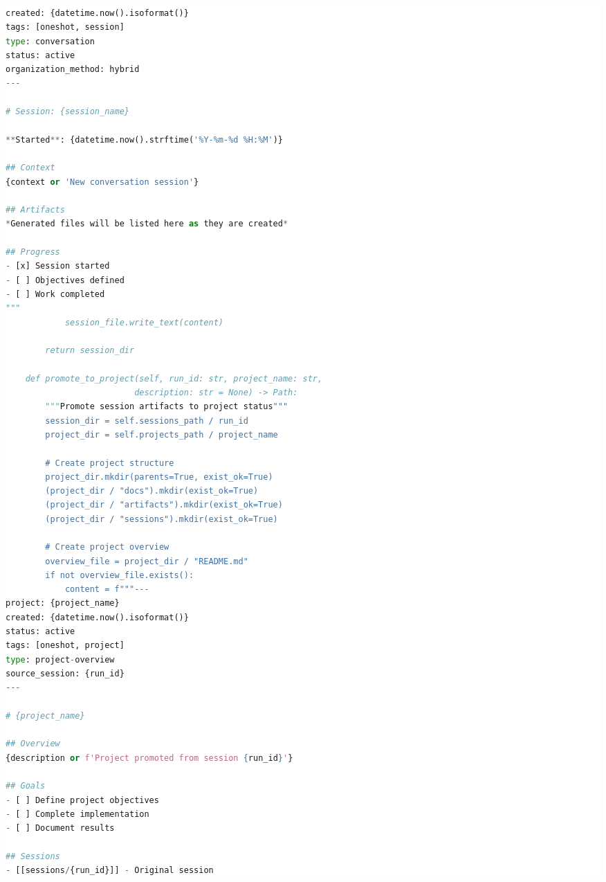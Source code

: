 ```python
created: {datetime.now().isoformat()}
tags: [oneshot, session]
type: conversation
status: active
organization_method: hybrid
---

# Session: {session_name}

**Started**: {datetime.now().strftime('%Y-%m-%d %H:%M')}

## Context
{context or 'New conversation session'}

## Artifacts
*Generated files will be listed here as they are created*

## Progress
- [x] Session started
- [ ] Objectives defined
- [ ] Work completed
"""
            session_file.write_text(content)
        
        return session_dir
    
    def promote_to_project(self, run_id: str, project_name: str, 
                          description: str = None) -> Path:
        """Promote session artifacts to project status"""
        session_dir = self.sessions_path / run_id
        project_dir = self.projects_path / project_name
        
        # Create project structure
        project_dir.mkdir(parents=True, exist_ok=True)
        (project_dir / "docs").mkdir(exist_ok=True)
        (project_dir / "artifacts").mkdir(exist_ok=True)
        (project_dir / "sessions").mkdir(exist_ok=True)
        
        # Create project overview
        overview_file = project_dir / "README.md"
        if not overview_file.exists():
            content = f"""---
project: {project_name}
created: {datetime.now().isoformat()}
status: active
tags: [oneshot, project]
type: project-overview
source_session: {run_id}
---

# {project_name}

## Overview
{description or f'Project promoted from session {run_id}'}

## Goals
- [ ] Define project objectives
- [ ] Complete implementation
- [ ] Document results

## Sessions
- [[sessions/{run_id}]] - Original session

```